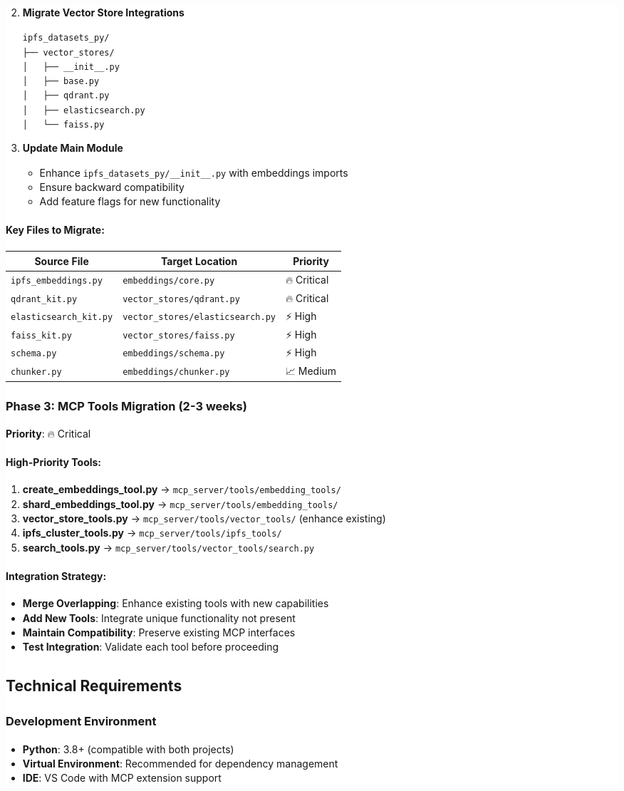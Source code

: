 2. **Migrate Vector Store Integrations**
   ```
   ipfs_datasets_py/
   ├── vector_stores/
   │   ├── __init__.py
   │   ├── base.py
   │   ├── qdrant.py
   │   ├── elasticsearch.py
   │   └── faiss.py
   ```

3. **Update Main Module**
   - Enhance `ipfs_datasets_py/__init__.py` with embeddings imports
   - Ensure backward compatibility
   - Add feature flags for new functionality

#### Key Files to Migrate:
| Source File | Target Location | Priority |
|-------------|-----------------|----------|
| `ipfs_embeddings.py` | `embeddings/core.py` | 🔥 Critical |
| `qdrant_kit.py` | `vector_stores/qdrant.py` | 🔥 Critical |
| `elasticsearch_kit.py` | `vector_stores/elasticsearch.py` | ⚡ High |
| `faiss_kit.py` | `vector_stores/faiss.py` | ⚡ High |
| `schema.py` | `embeddings/schema.py` | ⚡ High |
| `chunker.py` | `embeddings/chunker.py` | 📈 Medium |

### Phase 3: MCP Tools Migration (2-3 weeks)
**Priority**: 🔥 Critical

#### High-Priority Tools:
1. **create_embeddings_tool.py** → `mcp_server/tools/embedding_tools/`
2. **shard_embeddings_tool.py** → `mcp_server/tools/embedding_tools/`
3. **vector_store_tools.py** → `mcp_server/tools/vector_tools/` (enhance existing)
4. **ipfs_cluster_tools.py** → `mcp_server/tools/ipfs_tools/`
5. **search_tools.py** → `mcp_server/tools/vector_tools/search.py`

#### Integration Strategy:
- **Merge Overlapping**: Enhance existing tools with new capabilities
- **Add New Tools**: Integrate unique functionality not present
- **Maintain Compatibility**: Preserve existing MCP interfaces
- **Test Integration**: Validate each tool before proceeding

## Technical Requirements

### Development Environment
- **Python**: 3.8+ (compatible with both projects)
- **Virtual Environment**: Recommended for dependency management
- **IDE**: VS Code with MCP extension support
